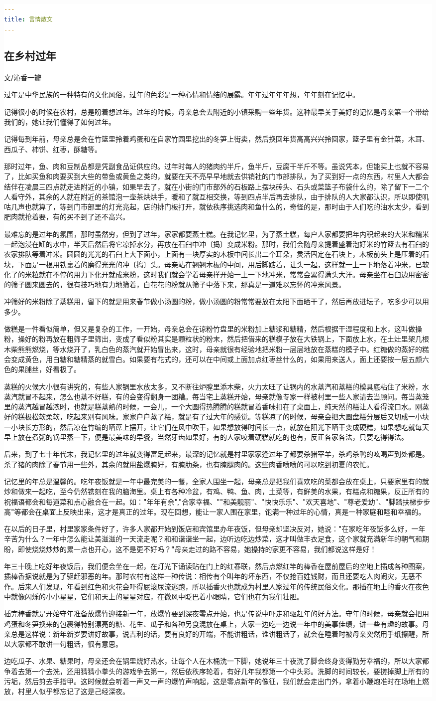 ```yaml
---
title: 言情散文
---
```


## 在乡村过年

文/沁香一瓣

过年是中华民族的一种特有的文化风俗，过年的色彩是一种心情和情结的展露。年年过年年年想，年年刻在记忆中。

记得很小的时候在农村，总是盼着想过年。过年的时候，母亲总会去附近的小镇采购一些年货。这种最早关于美好的记忆是母亲第一个带给我们的，她让我们懂得了如何过年。

记得每到年前，母亲总是会在竹篮里拎着鸡蛋和在自家竹园里挖出的冬笋上街卖，然后换回年货高高兴兴拎回家，篮子里有金针菜，木耳、西瓜子、杮饼、红枣，酥糖等。

那时过年，鱼、肉和豆制品都是凭副食品证供应的。过年时每人的猪肉约半斤，鱼半斤，豆腐干半斤不等。虽说凭本，但能买上也就不容易了，比如买鱼和肉要买到大些的带鱼或黄鱼之类的，就要在天不亮早早地就去供销社的门市部排队，为了买到好一点的东西，村里人大都会结伴在凌晨三四点就走进附近的小镇，如果早去了，就在小街的门市部外的石板路上摆块砖头、石头或菜篮子布袋什么的，除了留下一二个人看守外，其余的人就在附近的茶馆泡一壶茶烘烘手，暖和了就互相交换，等到四点半后再去排队，由于排队的人大家都认识，所以即使叽咕几声也就算了，等到门市部里的灯光亮起，店的排门板打开，就依秩序挑选肉和鱼什么的，奇怪的是，那时由于人们吃的油水太少，看到肥肉就抢着要，有的买不到了还不高兴。

最难忘的是过年的氛围，那时虽然穷，但到了过年，家家都要蒸土糕。在我记忆里，为了蒸土糕，每户人家都要把年内积起来的大米和糯米一起泡浸在缸的水中，半天后然后将它凉掉水分，再放在石臼中冲〔捣〕变成米粉。那时，我们会随母亲提着盛着泡好米的竹篮去有石臼的农家排队等着冲米。圆圆的光光的石臼上大下面小，上面有一块厚实的木板中间长出二个耳朵，灵活固定在石块上，木板前头上是压着的石块，下面是一根用铁裏着的磨得光光的冲〔捣〕头。母亲站在翘翘木板的中间，用后脚踮着，让头一起，这样就一上一下地落着冲米，已软化了的米粒就在不停的用力下化开就成米粉，这时我们就会学着母亲样开始一上一下地冲米，常常会累得满头大汗。母亲坐在石臼边用密密的筛子圆来圆去的，很有技巧地有力地筛着，白花花的粉就从筛子中落下来，那真是一道难以忘怀的冲米风景。

冲筛好的米粉除了蒸糕用，留下的就是用来春节做小汤圆的粉，做小汤圆的粉常常要放在太阳下面晒干了，然后再放进坛子，吃多少可以用多少。

做糕是一件看似简单，但又是复杂的工作，一开始，母亲总会在谅粉竹盘里的米粉加上糖浆和糖精，然后根据干湿程度和上水，这叫做操粉，操好的粉再放在粗筛子里筛出，变成了看似粉其实是颗粒状的粉末，然后把借来的糕模子放在大铁锅上，下面放上水，在土灶里架几根木柴熊熊燃烧，等水烧开了，乳白色的蒸汽就开始冒出来，这时，母亲就很有经验地把米粉一层层地放在蒸糕的模子中。红糖做的蒸好的糕会变成黄色，用白糖和糖精蒸的就雪白。如果要有花式的，还可以在中间或上面加点红枣丝什么的，如果用来送人，面上还要按一层五颜六色的果脯丝，好看极了。

蒸糕的火候大小很有讲究的，有些人家锅里水放太多，又不断往炉膛里添木柴，火力太旺了让锅内的水蒸汽和蒸糕的模具底粘住了米粉，水蒸汽就冒不起来，怎么也蒸不好糕，有的会变得翻身一团糟。每当宅上蒸糕开始，母亲就像专家一样被村里一些人家请去当顾问。每当蒸笼里的蒸汽越冒越浓时，也就是糕蒸熟的时候，一会儿，一个大圆得热腾腾的糕就冒着香味扣在了桌面上，纯天然的糕让人看得流口水。刚蒸好的糕极松软柔软，吃起来别有风味。家家户户蒸了糕，就是有了过大年的感觉。等糕凉了的时候，母亲会把大圆盘糕分层后又切成一小块一小块长方形的，然后凉在竹编的晒蓆上摆开，让它们在风中吹干，如果想放得时间长一点，就放在阳光下晒干变成硬糕，如果想吃就每天早上放在煮粥的锅里蒸一下，便是最美味的早餐，当然牙齿如果好，有的人家咬着硬糕就吃的也有，反正各家各法，只要吃得得法。

后来，到了七十年代末，我记忆里的过年就变得富足起来，最深的记忆就是村里家家逢过年了都要杀猪宰羊，杀鸡杀鸭的吆喝声到处都是。杀了猪的肉除了春节用一些外，其余的就用盐爆腌好，有腌肋条，也有腌腿肉的。这些肉香喷喷的可以吃到初夏的农忙。

记忆里的年总是温馨的。吃年夜饭就是一年中最完美的一餐，全家人围坐一起，母亲总是把我们喜欢吃的菜都会放在桌上，只要家里有的就炒和做来一起吃，至今仍然镌刻在我的脑海里。桌上有各种冷盆，有鸡、鸭、鱼、肉，土菜等，有鲜美的水果，有糕点和糖果，反正所有的祝福语都会和每道菜和点心融合在一起。如："年年有余","合家幸福、""和美靓丽"、"快快乐乐"、"欢天喜地"、"尊老爱幼"、"脚踏扶梯步步高"等都会在桌面上反映出来，这才是真正的过年。现在回想，能让一家人围在家里，饱满一种过年的心情，真是一种家庭和睦和幸福的。

在以后的日子里，村里家家条件好了，许多人家都开始到饭店和宾馆里办年夜饭，但母亲却坚决反对，她说："在家吃年夜饭多么好，一年辛苦为什么？一年中怎么能让美滋滋的一天流走呢？和和谐谐坐一起，边听边吃边炒菜，这才叫做丰衣足食，这个家就充满新年的朝气和期盼，即使烧烧炒炒的累一点也开心，这不是更不好吗？"母亲走过的路不容易，她操持的家更不容易，我们都说这样是好！

年三十晚上吃好年夜饭后，我们便会坐在一起，在灯光下诵读贴在门上的红春联，然后点燃红竿的棒香在屋前屋后的空地上插成各种图案，插棒香据说就是为了驱赶邪恶的年。那时农村有这样一种传说：相传有个叫年的坏东西，不仅抢百姓钱财，而且还要吃人肉闹灾，无恶不作。后来人们发现，年看到红色和火花会吓得屁滚尿流逃跑，所以插香火也就成为村里人家过年的传统民俗文化。那插在地上的香火在夜色中就像闪烁的小小星星，它们和天上的星星对应，在微风中眨巴着小眼睛，它们也在为我们壮胆。

插完棒香就是开始守年准备放爆竹迎接新一年，放爆竹要到深夜零点开始，也是传说中吓走和驱赶年的好方法。守年的时候，母亲就会把用鸡蛋和冬笋换来的包裹得特别漂亮的糖、花生、瓜子和各种另食混放在桌上，大家一边吃一边说一年中的美事佳绩，讲一些有趣的故事。母亲总是这样说：新年新岁要讲好故事，说吉利的话，要有良好的开端，不能讲粗话，谁讲粗话了，就会在睡着时被母亲突然用手纸擦醒，所以大家都不敢讲一句粗话，很有意思。

边吃瓜子、水果、糖果时，母亲还会在锅里烧好热水，让每个人在木桶洗一下脚，她说年三十夜洗了脚会终身变得勤劳幸福的，所以大家都争着去第一个去洗，还用猜猜小拳头的游戏争去第一，然后依秩序轮着，有好几年我都第一个中头彩。洗脚的时间较长，要搓掉脚上所有的污垢，然后剪去手指甲。这时候就会听着一声又一声的爆竹声响起，这是零点新年的像征，我们就会走出门外，拿着小鞭炮准时在场地上燃放，村里人似乎都忘记了这是己经深夜。
